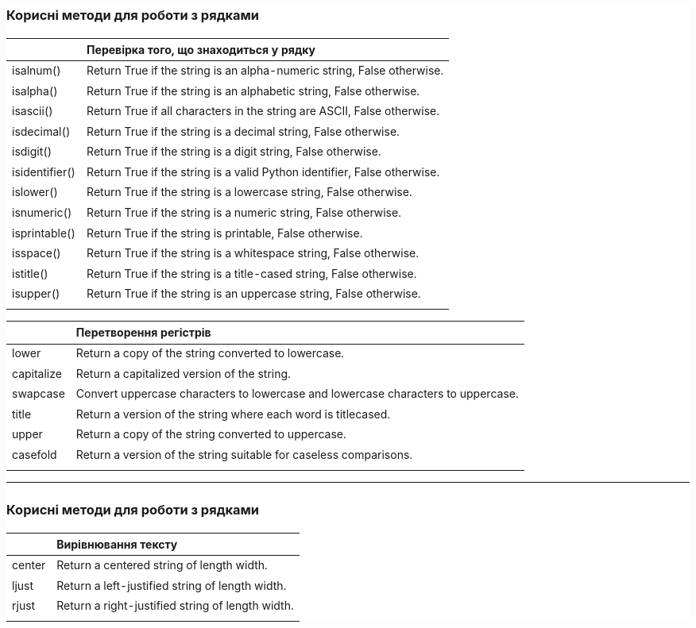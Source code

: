 ### Корисні методи для роботи з рядками

|  | Перевірка того, що знаходиться у рядку |
|:------------------|:-------------------------------------------------------------------------|
| isalnum()      | Return True if the string is an alpha-numeric string, False otherwise.   |
| isalpha()      | Return True if the string is an alphabetic string, False otherwise.      |
| isascii()      | Return True if all characters in the string are ASCII, False otherwise.  |
| isdecimal()    | Return True if the string is a decimal string, False otherwise.          |
| isdigit()      | Return True if the string is a digit string, False otherwise.            |
| isidentifier() | Return True if the string is a valid Python identifier, False otherwise. |
| islower()      | Return True if the string is a lowercase string, False otherwise.        |
| isnumeric()    | Return True if the string is a numeric string, False otherwise.          |
| isprintable()  | Return True if the string is printable, False otherwise.                 |
| isspace()      | Return True if the string is a whitespace string, False otherwise.       |
| istitle()      | Return True if the string is a title-cased string, False otherwise.      |
| isupper()      | Return True if the string is an uppercase string, False otherwise.       |
|        |  |


|            | Перетворення регістрів |
|:-----------|:---------------------------------------------------------------------------------|
| lower      | Return a copy of the string converted to lowercase.                              |
| capitalize | Return a capitalized version of the string.                                      |
| swapcase   | Convert uppercase characters to lowercase and lowercase characters to uppercase. |
| title      | Return a version of the string where each word is titlecased.                    |
| upper      | Return a copy of the string converted to uppercase.                              |
| casefold   | Return a version of the string suitable for caseless comparisons.                |
|        |  |



---
### Корисні методи для роботи з рядками


|  | Вирівнювання тексту |
|:-------------------------------------|:---------------------------------------------------------------------------------|
| center | Return a centered string of length width.                                        |
| ljust  | Return a left-justified string of length width.                                  |
| rjust  | Return a right-justified string of length width.                                 |
|        |  |
